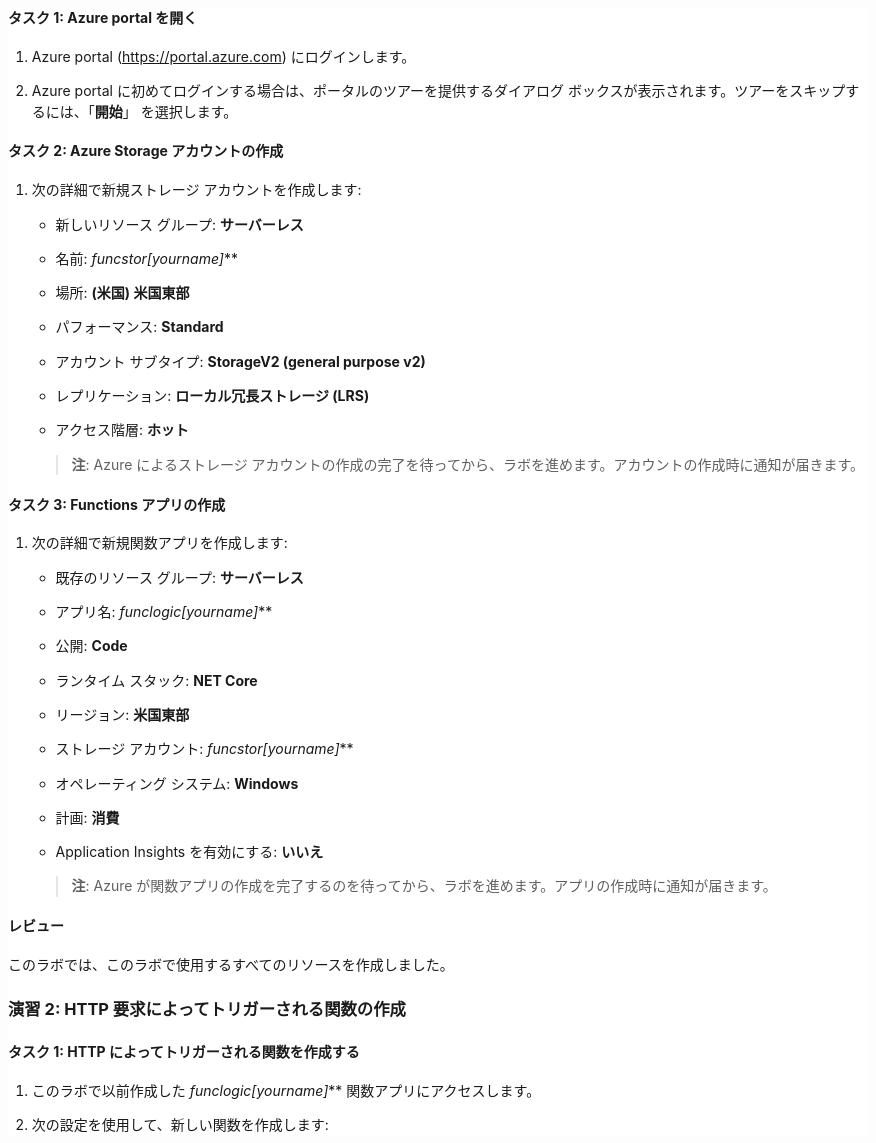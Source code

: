 #### タスク 1: Azure portal を開く

1.  Azure portal (<https://portal.azure.com>) にログインします。

1.  Azure portal に初めてログインする場合は、ポータルのツアーを提供するダイアログ ボックスが表示されます。ツアーをスキップするには、「**開始**」 を選択します。

#### タスク 2: Azure Storage アカウントの作成

1.  次の詳細で新規ストレージ アカウントを作成します:
    
    -   新しいリソース グループ: **サーバーレス**

    -   名前: **funcstor*[yourname]***

    -   場所: **(米国) 米国東部**

    -   パフォーマンス: **Standard**

    -   アカウント サブタイプ: **StorageV2 (general purpose v2)**

    -   レプリケーション: **ローカル冗長ストレージ (LRS)**

    -   アクセス階層: **ホット**

    > **注**: Azure によるストレージ アカウントの作成の完了を待ってから、ラボを進めます。アカウントの作成時に通知が届きます。

#### タスク 3: Functions アプリの作成

1.  次の詳細で新規関数アプリを作成します:

    - 既存のリソース グループ: **サーバーレス**

    - アプリ名: **funclogic*[yourname]***

    - 公開: **Code**

    - ランタイム スタック: **NET Core**

    - リージョン: **米国東部**

    - ストレージ アカウント: **funcstor*[yourname]***

    - オペレーティング システム: **Windows**

    - 計画: **消費**

    - Application Insights を有効にする: **いいえ** 

    > **注**: Azure が関数アプリの作成を完了するのを待ってから、ラボを進めます。アプリの作成時に通知が届きます。

#### レビュー

このラボでは、このラボで使用するすべてのリソースを作成しました。

### 演習 2: HTTP 要求によってトリガーされる関数の作成

#### タスク 1: HTTP によってトリガーされる関数を作成する

1.  このラボで以前作成した **funclogic*[yourname]*** 関数アプリにアクセスします。

1.  次の設定を使用して、新しい関数を作成します:
    